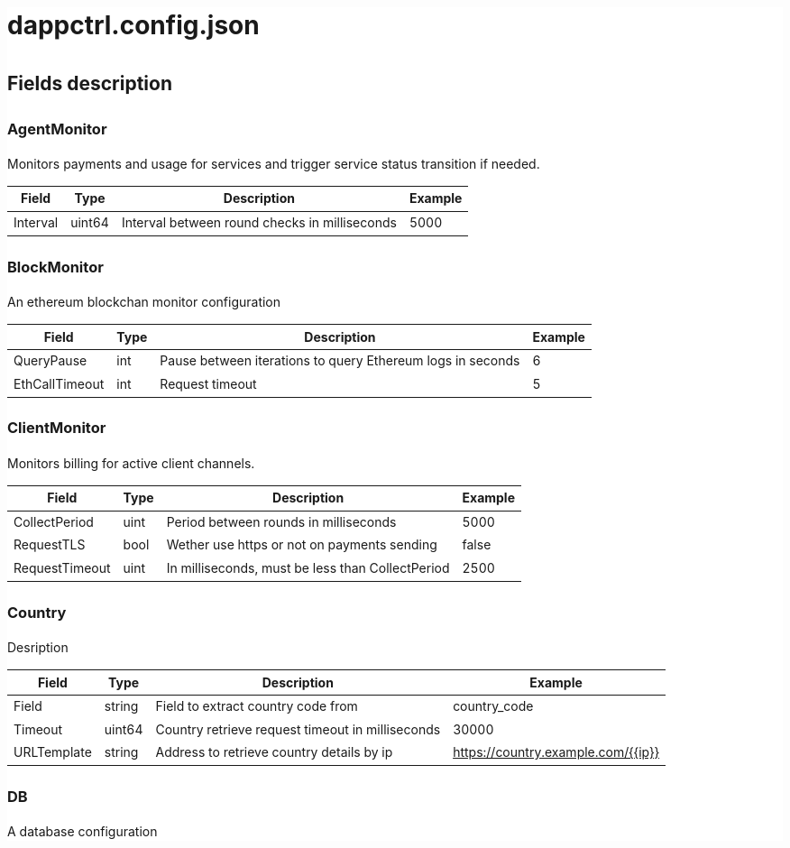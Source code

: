 # dappctrl.config.json

## Fields description

### AgentMonitor
Monitors payments and usage for services and trigger service status transition if needed.

|Field|Type|Description|Example|
|-|-|-|-|
|Interval|uint64|Interval between round checks in milliseconds|5000|

### BlockMonitor
An ethereum blockchan monitor configuration

|Field|Type|Description|Example|
|-|-|-|-|
|QueryPause|int|Pause between iterations to query Ethereum logs in seconds|6|
|EthCallTimeout|int|Request timeout|5|

### ClientMonitor
Monitors billing for active client channels.

|Field|Type|Description|Example|
|-|-|-|-|
|CollectPeriod|uint|Period between rounds in milliseconds|5000|
|RequestTLS|bool|Wether use https or not on payments sending|false|
|RequestTimeout|uint|In milliseconds, must be less than CollectPeriod|2500|


### Country
Desription

|Field|Type|Description|Example|
|-|-|-|-|
|Field|string|Field to extract country code from|country_code|
|Timeout|uint64|Country retrieve request timeout in milliseconds|30000|
|URLTemplate|string|Address to retrieve country details by ip|https://country.example.com/{{ip}}|

### DB
A database configuration
